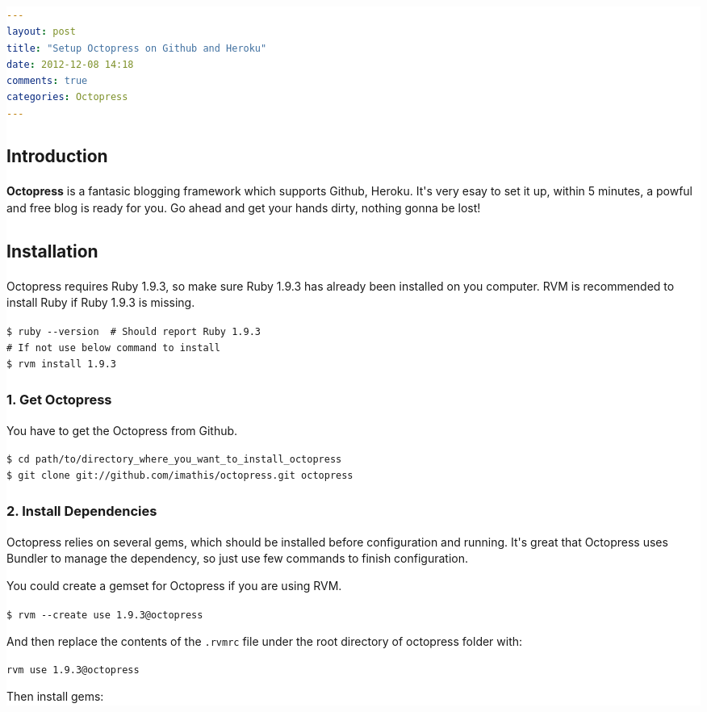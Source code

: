 ```yaml
---
layout: post
title: "Setup Octopress on Github and Heroku"
date: 2012-12-08 14:18
comments: true
categories: Octopress 
---
```


## Introduction

__Octopress__ is a fantasic blogging framework which supports Github, Heroku. It's very esay to set it up, within 5 minutes, a powful and free blog is ready for you. Go ahead and get your hands dirty, nothing gonna be lost!

## Installation

Octopress requires Ruby 1.9.3, so make sure Ruby 1.9.3 has already been installed on you computer. RVM is recommended to install Ruby if Ruby 1.9.3 is missing.

```
$ ruby --version  # Should report Ruby 1.9.3
# If not use below command to install
$ rvm install 1.9.3
```

### 1. Get Octopress
You have to get the Octopress from Github.

```
$ cd path/to/directory_where_you_want_to_install_octopress
$ git clone git://github.com/imathis/octopress.git octopress 
```

### 2. Install Dependencies
Octopress relies on several gems, which should be installed before configuration and running. It's great that Octopress uses Bundler to manage the dependency, so just use few commands to finish configuration.

You could create a gemset for Octopress if you are using RVM.

```
$ rvm --create use 1.9.3@octopress
```

And then replace the contents of the `.rvmrc` file under the root directory of octopress folder with:

```
rvm use 1.9.3@octopress
```

Then install gems:
